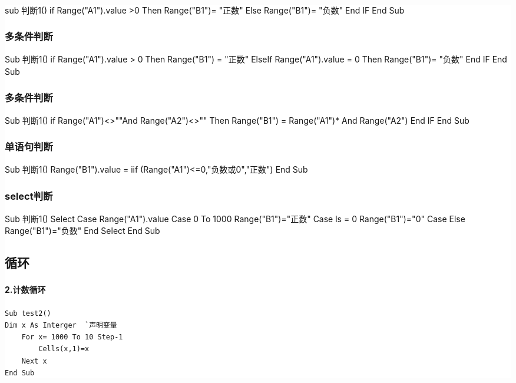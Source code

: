 sub 判断1()
	if Range("A1").value >0 Then
		Range("B1")= "正数"
	Else
		Range("B1")= "负数"
	End IF
End Sub

### 多条件判断

Sub 判断1()
	if Range("A1").value > 0 Then
		Range("B1") = "正数"
	ElseIf Range("A1").value = 0 Then
		Range("B1")= "负数"
	End IF
End Sub

### 多条件判断
Sub 判断1()
	if Range("A1")<>""And Range("A2")<>"" Then
		Range("B1") = Range("A1")*  And Range("A2")
	End IF
End Sub
### 单语句判断

Sub 判断1()
	Range("B1").value = iif (Range("A1")<=0,"负数或0","正数")
End Sub

### select判断
 Sub 判断1()
	 Select Case Range("A1").value
	 Case 0 To 1000
		 Range("B1")="正数"
	 Case ls = 0
		 Range("B1")="0"
	Case Else
		Range("B1")="负数"
	End Select
End Sub

## 循环

#### 2.计数循环
``` vba
Sub test2()
Dim x As Interger  `声明变量
	For x= 1000 To 10 Step-1
		Cells(x,1)=x
	Next x
End Sub
```
